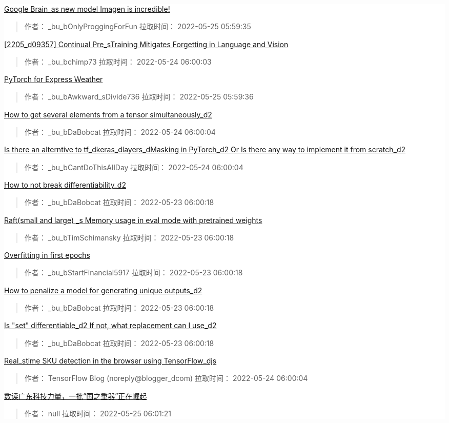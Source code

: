  [Google Brain_as new model Imagen is incredible!](https://www.reddit.com/r/DeepLearningPapers/comments/uwhvkg/google_brains_new_model_imagen_is_incredible/)

> 作者： _bu_bOnlyProggingForFun  拉取时间： 2022-05-25 05:59:35

 [[2205_d09357] Continual Pre_sTraining Mitigates Forgetting in Language and Vision](https://www.reddit.com/r/DeepLearningPapers/comments/uwbbps/220509357_continual_pretraining_mitigates/)

> 作者： _bu_bchimp73  拉取时间： 2022-05-24 06:00:03

 [PyTorch for Express Weather](https://www.reddit.com/r/pytorch/comments/uwpz1g/pytorch_for_express_weather/)

> 作者： _bu_bAwkward_sDivide736  拉取时间： 2022-05-25 05:59:36

 [How to get several elements from a tensor simultaneously_d2](https://www.reddit.com/r/pytorch/comments/uw3bjd/how_to_get_several_elements_from_a_tensor/)

> 作者： _bu_bDaBobcat  拉取时间： 2022-05-24 06:00:04

 [Is there an alterntive to tf_dkeras_dlayers_dMasking in PyTorch_d2 Or Is there any way to implement it from scratch_d2](https://www.reddit.com/r/pytorch/comments/uvvlrl/is_there_an_alterntive_to_tfkeraslayersmasking_in/)

> 作者： _bu_bCantDoThisAllDay  拉取时间： 2022-05-24 06:00:04

 [How to not break differentiability_d2](https://www.reddit.com/r/pytorch/comments/uvl4hd/how_to_not_break_differentiability/)

> 作者： _bu_bDaBobcat  拉取时间： 2022-05-23 06:00:18

 [Raft(small and large) _s Memory usage in eval mode with pretrained weights](https://www.reddit.com/r/pytorch/comments/uvkhxu/raftsmall_and_large_memory_usage_in_eval_mode/)

> 作者： _bu_bTimSchimansky  拉取时间： 2022-05-23 06:00:18

 [Overfitting in first epochs](https://www.reddit.com/r/pytorch/comments/uv9nf8/overfitting_in_first_epochs/)

> 作者： _bu_bStartFinancial5917  拉取时间： 2022-05-23 06:00:18

 [How to penalize a model for generating unique outputs_d2](https://www.reddit.com/r/pytorch/comments/uv1rgk/how_to_penalize_a_model_for_generating_unique/)

> 作者： _bu_bDaBobcat  拉取时间： 2022-05-23 06:00:18

 [Is "set" differentiable_d2 If not, what replacement can I use_d2](https://www.reddit.com/r/pytorch/comments/uuxw52/is_set_differentiable_if_not_what_replacement_can/)

> 作者： _bu_bDaBobcat  拉取时间： 2022-05-23 06:00:18

 [Real_stime SKU detection in the browser using TensorFlow_djs](https://blog.tensorflow.org/2022/05/real-time-sku-detection-in-browser.html)

> 作者： TensorFlow Blog (noreply@blogger_dcom)  拉取时间： 2022-05-24 06:00:04

 [数读广东科技力量，一批“国之重器”正在崛起](https://m.21jingji.com/article/20220524/herald/bad3f15942841b0485b4e24666c0faf0.html)

> 作者： null  拉取时间： 2022-05-25 06:01:21

 [](https://m.21jingji.com/wxmessage/keji2022)
